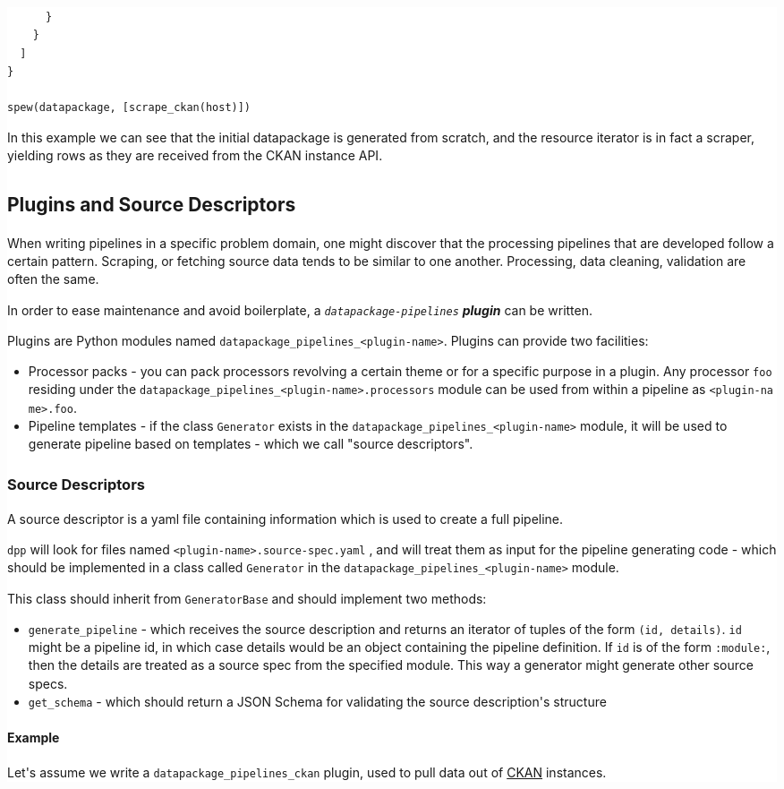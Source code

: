 ```python
      }
    }
  ]
}

spew(datapackage, [scrape_ckan(host)])
```

In this example we can see that the initial datapackage is generated from scratch, and the resource iterator is in fact a scraper, yielding rows as they are received from the CKAN instance API.

## Plugins and Source Descriptors

When writing pipelines in a specific problem domain, one might discover that the processing pipelines that are developed follow a certain pattern. Scraping, or fetching source data tends to be similar to one another. Processing, data cleaning, validation are often the same.

In order to ease maintenance and avoid boilerplate, a _`datapackage-pipelines` **plugin**_ can be written.

Plugins are Python modules named `datapackage_pipelines_<plugin-name>`. Plugins can provide two facilities:

- Processor packs - you can pack processors revolving a certain theme or for a specific purpose in a plugin. Any processor `foo` residing under the `datapackage_pipelines_<plugin-name>.processors` module can be used from within a pipeline as `<plugin-name>.foo`.
- Pipeline templates - if the class `Generator` exists in the `datapackage_pipelines_<plugin-name>` module, it will be used to generate pipeline based on templates - which we call "source descriptors".

### Source Descriptors

A source descriptor is a yaml file containing information which is used to create a full pipeline.

`dpp` will look for files named `<plugin-name>.source-spec.yaml` , and will treat them as input for the pipeline generating code - which should be implemented in a class called `Generator` in the `datapackage_pipelines_<plugin-name>` module.

This class should inherit from `GeneratorBase` and should implement two methods:

- `generate_pipeline` - 
   which receives the source description and returns an iterator of tuples of the form `(id, details)`.
   `id` might be a pipeline id, in which case details would be an object containing the pipeline definition.
   If `id` is of the form `:module:`, then the details are treated as a source spec from the specified module. This way a generator might generate other source specs.
- `get_schema` - which should return a JSON Schema for validating the source description's structure

#### Example

Let's assume we write a `datapackage_pipelines_ckan` plugin, used to pull data out of [CKAN](https://ckan.org) instances.
